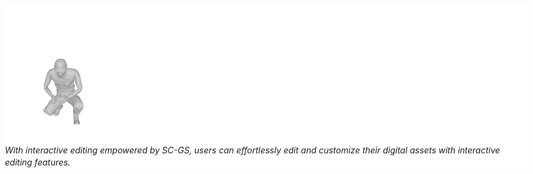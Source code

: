   <img src="./assets/standup.gif" width="24.5%">

</div>

*With interactive editing empowered by SC-GS, users can effortlessly edit and customize their digital assets with interactive editing features.*

<div align="center">